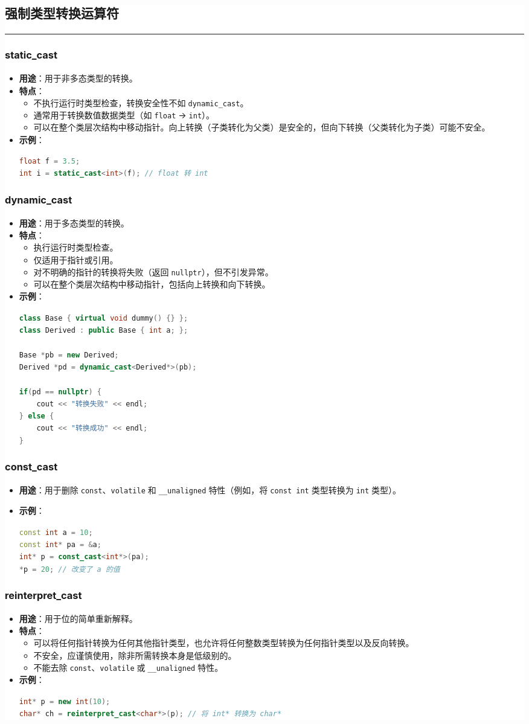 ## 强制类型转换运算符

___

### static_cast
- **用途**：用于非多态类型的转换。
- **特点**：
  - 不执行运行时类型检查，转换安全性不如 `dynamic_cast`。
  - 通常用于转换数值数据类型（如 `float` -> `int`）。
  - 可以在整个类层次结构中移动指针。向上转换（子类转化为父类）是安全的，但向下转换（父类转化为子类）可能不安全。
- **示例**：
  ```cpp
  float f = 3.5;
  int i = static_cast<int>(f); // float 转 int
  ```

### dynamic_cast
- **用途**：用于多态类型的转换。
- **特点**：
  - 执行运行时类型检查。
  - 仅适用于指针或引用。
  - 对不明确的指针的转换将失败（返回 `nullptr`），但不引发异常。
  - 可以在整个类层次结构中移动指针，包括向上转换和向下转换。
- **示例**：
  ```cpp
  class Base { virtual void dummy() {} };
  class Derived : public Base { int a; };

  Base *pb = new Derived;
  Derived *pd = dynamic_cast<Derived*>(pb);

  if(pd == nullptr) {
      cout << "转换失败" << endl;
  } else {
      cout << "转换成功" << endl;
  }
  ```

### const_cast
- **用途**：用于删除 `const`、`volatile` 和 `__unaligned` 特性（例如，将 `const int` 类型转换为 `int` 类型）。
- **示例**：
  
  ```cpp
  const int a = 10;
  const int* pa = &a;
  int* p = const_cast<int*>(pa);
  *p = 20; // 改变了 a 的值
  ```

### reinterpret_cast
- **用途**：用于位的简单重新解释。
- **特点**：
  - 可以将任何指针转换为任何其他指针类型，也允许将任何整数类型转换为任何指针类型以及反向转换。
  - 不安全，应谨慎使用，除非所需转换本身是低级别的。
  - 不能去除 `const`、`volatile` 或 `__unaligned` 特性。
- **示例**：
  ```cpp
  int* p = new int(10);
  char* ch = reinterpret_cast<char*>(p); // 将 int* 转换为 char*
  ```
